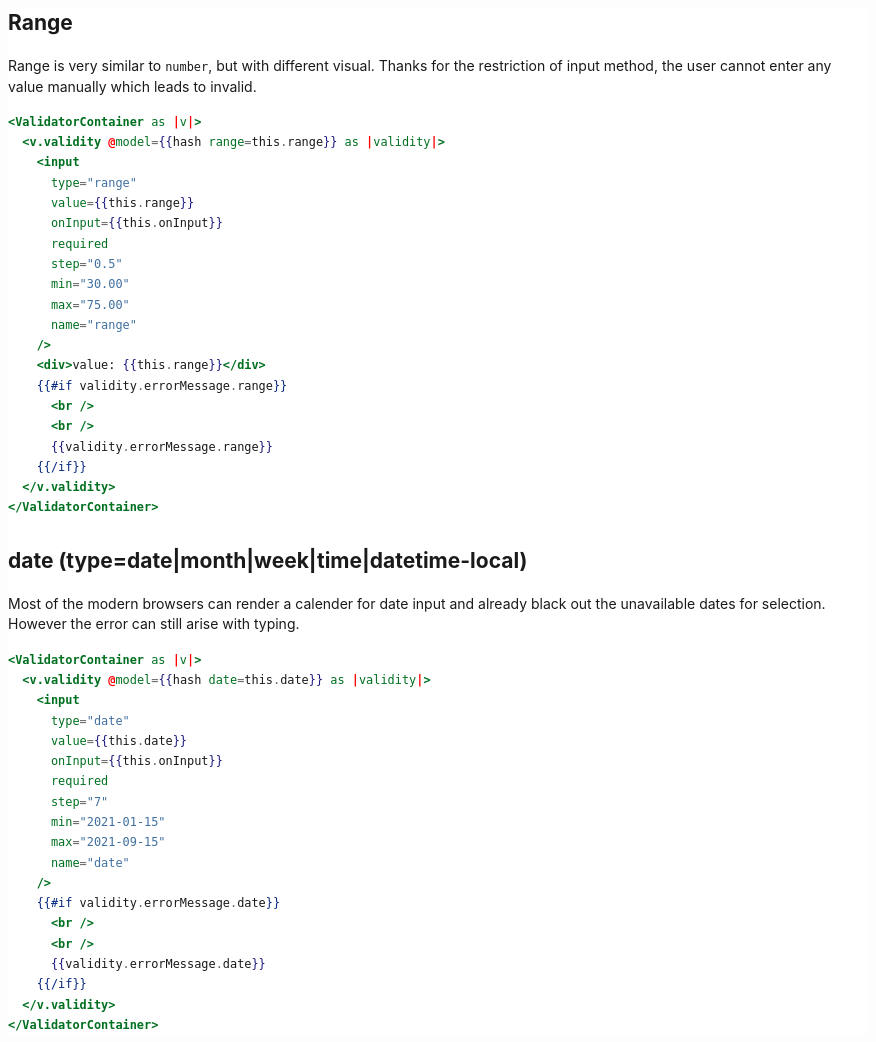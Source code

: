## Range

Range is very similar to `number`, but with different visual. Thanks for the restriction of input method, the user cannot enter any value manually which leads to invalid.
```hbs
<ValidatorContainer as |v|>
  <v.validity @model={{hash range=this.range}} as |validity|>
    <input
      type="range"
      value={{this.range}}
      onInput={{this.onInput}}
      required
      step="0.5"
      min="30.00"
      max="75.00"
      name="range"
    />
    <div>value: {{this.range}}</div>
    {{#if validity.errorMessage.range}}
      <br />
      <br />
      {{validity.errorMessage.range}}
    {{/if}}
  </v.validity>
</ValidatorContainer>

```

## date (type=date|month|week|time|datetime-local)

Most of the modern browsers can render a calender for date input and already black out the unavailable dates for selection. However the error can still arise with typing.
```hbs
<ValidatorContainer as |v|>
  <v.validity @model={{hash date=this.date}} as |validity|>
    <input
      type="date"
      value={{this.date}}
      onInput={{this.onInput}}
      required
      step="7"
      min="2021-01-15"
      max="2021-09-15"
      name="date"
    />
    {{#if validity.errorMessage.date}}
      <br />
      <br />
      {{validity.errorMessage.date}}
    {{/if}}
  </v.validity>
</ValidatorContainer>
```

